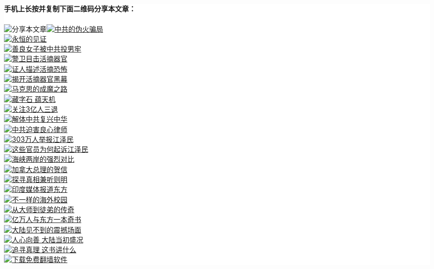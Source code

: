<strong>手机上长按并复制下面二维码分享本文章：</strong><br><br><img src="http://d1p1.ip.zn2.us/v.php?action=qrcode&url=/gb/20/4/3/n12000937.md%231" title="分享本文章"></td><td VALIGN=TOP><a href="/gb/16/1/21/n4622075.md?dfh#1" target="_blank"><img src="https://raw.githubusercontent.com/wopdxm256/djy/master/gb/300/wei-f1.jpg" title="中共的伪火骗局"  alt="中共的伪火骗局"></a><br><a href="https://github.com/wopdxm256/www/blob/master/README.md?dfh#9" target="_blank"><img src="https://raw.githubusercontent.com/wopdxm256/djy/master/gb/300/yong-h.jpg" title="永恒的见证"  alt="永恒的见证"></a><br><a href="/gb/13/9/29/n3974789.md?dfh#1" target="_blank"><img src="https://raw.githubusercontent.com/wopdxm256/djy/master/gb/300/shang-lnz.jpg" title="善良女子被中共投男牢"  alt="善良女子被中共投男牢"></a><br><a href="/gb/16/3/16/n4663449.md?dfh#1" target="_blank"><img src="https://raw.githubusercontent.com/wopdxm256/djy/master/gb/300/huo-z3.jpg" title="警卫目击活摘器官"  alt="警卫目击活摘器官"></a><br><a href="/gb/16/8/7/n8177641.md?dfh#1" target="_blank"><img src="https://raw.githubusercontent.com/wopdxm256/djy/master/gb/300/huo-z4.jpg" title="证人描述活摘恐怖"  alt="证人描述活摘恐怖"></a><br><a href="/gb/10/4/19/n2881569.md?dfh#1" target="_blank"><img src="https://raw.githubusercontent.com/wopdxm256/djy/master/gb/300/huo-z1.jpg" title="揭开活摘器官黑幕"  alt="揭开活摘器官黑幕"></a><br><a href="/gb/10/11/7/n3077476.md?dfh#1" target="_blank"><img src="https://raw.githubusercontent.com/wopdxm256/djy/master/gb/300/ma-ks.jpg" title="马克思的成魔之路"  alt="马克思的成魔之路"></a><br><a href="/gb/14/6/9/n4173977.md?dfh#1" target="_blank"><img src="https://raw.githubusercontent.com/wopdxm256/djy/master/gb/300/chang-zs.jpg" title="藏字石 蕴天机"  alt="藏字石 蕴天机"></a><br><a href="/gb/18/5/10/n10381511.md?dfh#1" target="_blank"><img src="https://raw.githubusercontent.com/wopdxm256/djy/master/gb/300/st1.jpg" title="关注3亿人三退"  alt="关注3亿人三退"></a><br><a href="/gb/18/3/21/n10237682.md?dfh#1" target="_blank"><img src="https://raw.githubusercontent.com/wopdxm256/djy/master/gb/300/jie-t.jpg" title="解体中共复兴中华"  alt="解体中共复兴中华"></a><br><a href="/gb/9/2/9/n2422991.md?dfh#1" target="_blank"><img src="https://raw.githubusercontent.com/wopdxm256/djy/master/gb/300/gao-zs.jpg" title="中共迫害良心律师"  alt="中共迫害良心律师"></a><br><a href="/gb/18/12/9/n10900044.md?dfh#1" target="_blank"><img src="https://raw.githubusercontent.com/wopdxm256/djy/master/gb/300/sj1.jpg" title="303万人举报江泽民"  alt="303万人举报江泽民"></a><br><a href="/gb/18/8/28/n10672014.md?dfh#1" target="_blank"><img src="https://raw.githubusercontent.com/wopdxm256/djy/master/gb/300/sj2.jpg" title="这些官员为何起诉江泽民"  alt="这些官员为何起诉江泽民"></a><br><a href="/gb/8/12/18/n2367165.md?dfh#1" target="_blank"><img src="https://raw.githubusercontent.com/wopdxm256/djy/master/gb/300/liangan.jpg" title="海峡两岸的强烈对比"  alt="海峡两岸的强烈对比"></a><br><a href="/gb/15/12/10/n4593139.md?dfh#1" target="_blank"><img src="https://raw.githubusercontent.com/wopdxm256/djy/master/gb/300/jia-ndzl.jpg" title="加拿大总理的贺信"  alt="加拿大总理的贺信"></a><br><a href="/gb/11/6/17/n3289382.md?dfh#1" target="_blank"><img src="https://raw.githubusercontent.com/wopdxm256/djy/master/gb/300/xiao-wd.jpg" title="探寻真相兼听则明"  alt="探寻真相兼听则明"></a><br><a href="/gb/18/10/27/n10812623.md?dfh#1" target="_blank"><img src="https://raw.githubusercontent.com/wopdxm256/djy/master/gb/300/yindu.jpg" title="印度媒体报道东方"  alt="印度媒体报道东方"></a><br><a href="/gb/18/6/9/n10469652.md?dfh#1" target="_blank"><img src="https://raw.githubusercontent.com/wopdxm256/djy/master/gb/300/xie-j.jpg" title="不一样的海外校园"  alt="不一样的海外校园"></a><br><a href="/gb/7/4/5/n1669415.md?dfh#1" target="_blank"><img src="https://raw.githubusercontent.com/wopdxm256/djy/master/gb/300/li-up.jpg" title="从大师到徒弟的传奇"  alt="从大师到徒弟的传奇"></a><br><a href="/gb/17/5/26/n9191512.md?dfh#1" target="_blank"><img src="https://raw.githubusercontent.com/wopdxm256/djy/master/gb/300/zfl2.jpg" title="亿万人与东方一本奇书"  alt="亿万人与东方一本奇书"></a><br><a href="/gb/13/11/27/n4020290.md?dfh#1" target="_blank"><img src="https://raw.githubusercontent.com/wopdxm256/djy/master/gb/300/zhen-h.jpg" title="大陆见不到的震撼场面"  alt="大陆见不到的震撼场面"></a><br><a href="/gb/15/7/17/n4482910.md?dfh#1" target="_blank"><img src="https://raw.githubusercontent.com/wopdxm256/djy/master/gb/300/dalu-sk.jpg" title="人心向善 大陆当初盛况"  alt="人心向善 大陆当初盛况"></a><br><a href="/gb/19/1/5/n10955468.md?dfh#1" target="_blank"><img src="https://raw.githubusercontent.com/wopdxm256/djy/master/gb/300/zfl1.jpg" title="追寻真理 这书讲什么"  alt="追寻真理 这书讲什么"></a><br><a href="https://github.com/bannedbook/fanqiang/wiki" target="_blank"><img src="https://raw.githubusercontent.com/wopdxm256/djy/master/gb/300/fq1.jpg" title="下载免费翻墙软件"  alt="下载免费翻墙软件"></a><br></td></tr></table>